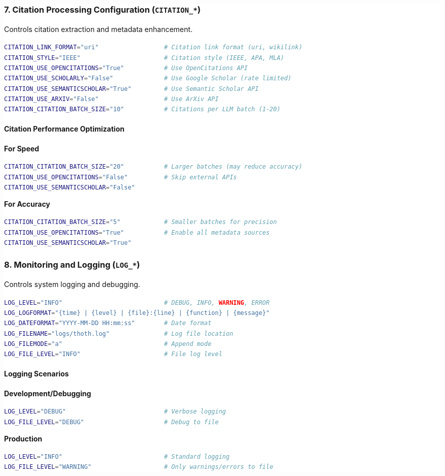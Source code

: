 ### **7. Citation Processing Configuration** (`CITATION_*`)

Controls citation extraction and metadata enhancement.

```bash
CITATION_LINK_FORMAT="uri"                  # Citation link format (uri, wikilink)
CITATION_STYLE="IEEE"                       # Citation style (IEEE, APA, MLA)
CITATION_USE_OPENCITATIONS="True"           # Use OpenCitations API
CITATION_USE_SCHOLARLY="False"              # Use Google Scholar (rate limited)
CITATION_USE_SEMANTICSCHOLAR="True"         # Use Semantic Scholar API
CITATION_USE_ARXIV="False"                  # Use ArXiv API
CITATION_CITATION_BATCH_SIZE="10"           # Citations per LLM batch (1-20)
```

#### **Citation Performance Optimization**

**For Speed**
```bash
CITATION_CITATION_BATCH_SIZE="20"           # Larger batches (may reduce accuracy)
CITATION_USE_OPENCITATIONS="False"          # Skip external APIs
CITATION_USE_SEMANTICSCHOLAR="False"
```

**For Accuracy**
```bash
CITATION_CITATION_BATCH_SIZE="5"            # Smaller batches for precision
CITATION_USE_OPENCITATIONS="True"           # Enable all metadata sources
CITATION_USE_SEMANTICSCHOLAR="True"
```

### **8. Monitoring and Logging** (`LOG_*`)

Controls system logging and debugging.

```bash
LOG_LEVEL="INFO"                            # DEBUG, INFO, WARNING, ERROR
LOG_LOGFORMAT="{time} | {level} | {file}:{line} | {function} | {message}"
LOG_DATEFORMAT="YYYY-MM-DD HH:mm:ss"        # Date format
LOG_FILENAME="logs/thoth.log"               # Log file location
LOG_FILEMODE="a"                            # Append mode
LOG_FILE_LEVEL="INFO"                       # File log level
```

#### **Logging Scenarios**

**Development/Debugging**
```bash
LOG_LEVEL="DEBUG"                           # Verbose logging
LOG_FILE_LEVEL="DEBUG"                      # Debug to file
```

**Production**
```bash
LOG_LEVEL="INFO"                            # Standard logging
LOG_FILE_LEVEL="WARNING"                    # Only warnings/errors to file
```
